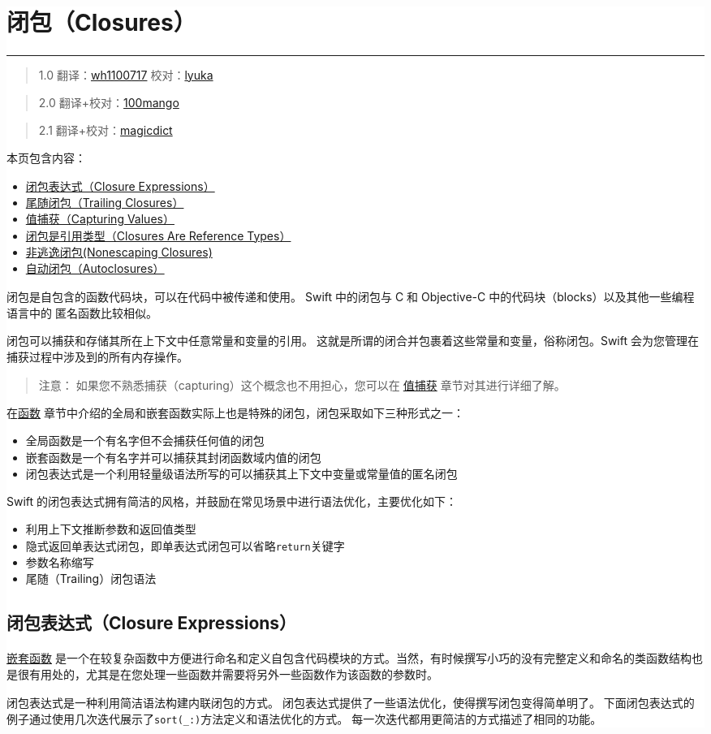 # 闭包（Closures）
-----------------

> 1.0
> 翻译：[wh1100717](https://github.com/wh1100717)
> 校对：[lyuka](https://github.com/lyuka)

> 2.0
> 翻译+校对：[100mango](https://github.com/100mango)

> 2.1
> 翻译+校对：[magicdict](https://github.com/magicdict)

本页包含内容：

- [闭包表达式（Closure Expressions）](#closure_expressions)
- [尾随闭包（Trailing Closures）](#trailing_closures)
- [值捕获（Capturing Values）](#capturing_values)
- [闭包是引用类型（Closures Are Reference Types）](#closures_are_reference_types)
- [非逃逸闭包(Nonescaping Closures) ](#Nonescaping_Closures)
- [自动闭包（Autoclosures）](#Autoclosures)

闭包是自包含的函数代码块，可以在代码中被传递和使用。
Swift 中的闭包与 C 和 Objective-C 中的代码块（blocks）以及其他一些编程语言中的 匿名函数比较相似。

闭包可以捕获和存储其所在上下文中任意常量和变量的引用。
这就是所谓的闭合并包裹着这些常量和变量，俗称闭包。Swift 会为您管理在捕获过程中涉及到的所有内存操作。

> 注意：
> 如果您不熟悉捕获（capturing）这个概念也不用担心，您可以在 [值捕获](#capturing_values) 章节对其进行详细了解。

在[函数](./06_Functions.html) 章节中介绍的全局和嵌套函数实际上也是特殊的闭包，闭包采取如下三种形式之一：

* 全局函数是一个有名字但不会捕获任何值的闭包
* 嵌套函数是一个有名字并可以捕获其封闭函数域内值的闭包
* 闭包表达式是一个利用轻量级语法所写的可以捕获其上下文中变量或常量值的匿名闭包

Swift 的闭包表达式拥有简洁的风格，并鼓励在常见场景中进行语法优化，主要优化如下：

* 利用上下文推断参数和返回值类型
* 隐式返回单表达式闭包，即单表达式闭包可以省略`return`关键字
* 参数名称缩写
* 尾随（Trailing）闭包语法

<a name="closure_expressions"></a>
## 闭包表达式（Closure Expressions）


[嵌套函数](./06_Functions.html#nested_function) 是一个在较复杂函数中方便进行命名和定义自包含代码模块的方式。当然，有时候撰写小巧的没有完整定义和命名的类函数结构也是很有用处的，尤其是在您处理一些函数并需要将另外一些函数作为该函数的参数时。

闭包表达式是一种利用简洁语法构建内联闭包的方式。
闭包表达式提供了一些语法优化，使得撰写闭包变得简单明了。
下面闭包表达式的例子通过使用几次迭代展示了`sort(_:)`方法定义和语法优化的方式。
每一次迭代都用更简洁的方式描述了相同的功能。
